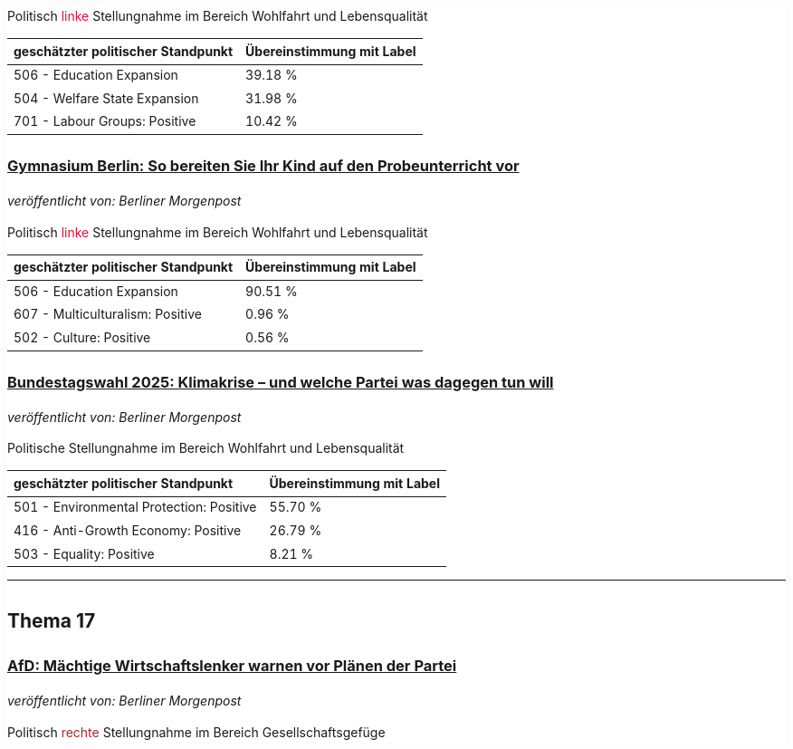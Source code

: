 Politisch <font color=DC143C>linke</font> Stellungnahme im Bereich Wohlfahrt und Lebensqualität

| geschätzter politischer Standpunkt   | Übereinstimmung mit Label   |
|:-------------------------------------|:----------------------------|
| 506 - Education Expansion            | 39.18 %                     |
| 504 - Welfare State Expansion        | 31.98 %                     |
| 701 - Labour Groups: Positive        | 10.42 %                     |

### [Gymnasium Berlin: So bereiten Sie Ihr Kind auf den Probeunterricht vor](https://www.morgenpost.de/berlin/article408090604/gymnasium-berlin-so-bereiten-sie-ihr-kind-auf-den-probeunterricht-vor.html)
_veröffentlicht von: Berliner Morgenpost_

Politisch <font color=DC143C>linke</font> Stellungnahme im Bereich Wohlfahrt und Lebensqualität

| geschätzter politischer Standpunkt   | Übereinstimmung mit Label   |
|:-------------------------------------|:----------------------------|
| 506 - Education Expansion            | 90.51 %                     |
| 607 - Multiculturalism: Positive     | 0.96 %                      |
| 502 - Culture: Positive              | 0.56 %                      |

### [Bundestagswahl 2025: Klimakrise – und welche Partei was dagegen tun will](https://www.morgenpost.de/politik/article408073192/klimaschutz-das-versprechen-die-parteien-zur-wahl.html)
_veröffentlicht von: Berliner Morgenpost_

Politische Stellungnahme im Bereich Wohlfahrt und Lebensqualität

| geschätzter politischer Standpunkt       | Übereinstimmung mit Label   |
|:-----------------------------------------|:----------------------------|
| 501 - Environmental Protection: Positive | 55.70 %                     |
| 416 - Anti-Growth Economy: Positive      | 26.79 %                     |
| 503 - Equality: Positive                 | 8.21 %                      |

---
## Thema 17
### [AfD: Mächtige Wirtschaftslenker warnen vor Plänen der Partei](https://www.morgenpost.de/politik/article408340626/maechtige-wirtschaftslenker-warnen-vor-wirtschaftsplaenen-der-afd.html)
_veröffentlicht von: Berliner Morgenpost_

Politisch <font color=A52A2A>rechte</font> Stellungnahme im Bereich Gesellschaftsgefüge
